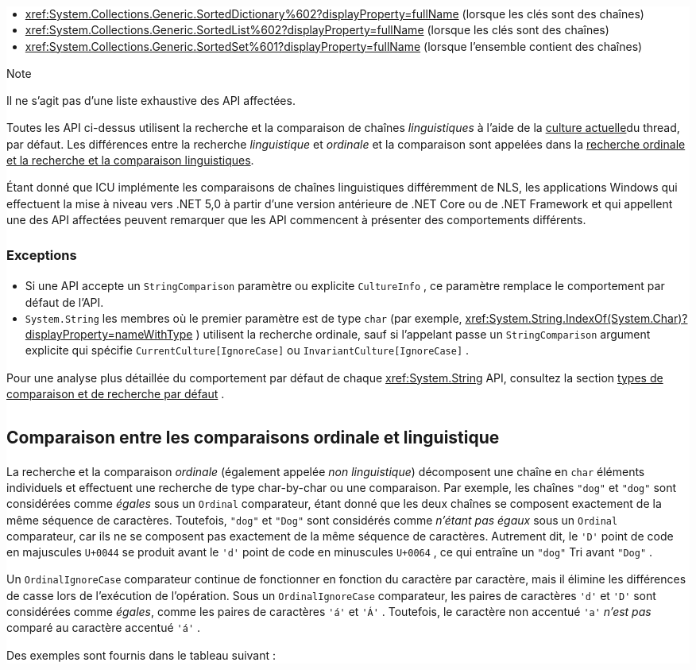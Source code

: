 - <xref:System.Collections.Generic.SortedDictionary%602?displayProperty=fullName> (lorsque les clés sont des chaînes)
- <xref:System.Collections.Generic.SortedList%602?displayProperty=fullName> (lorsque les clés sont des chaînes)
- <xref:System.Collections.Generic.SortedSet%601?displayProperty=fullName> (lorsque l’ensemble contient des chaînes)

> [!NOTE]
> Il ne s’agit pas d’une liste exhaustive des API affectées.

Toutes les API ci-dessus utilisent la recherche et la comparaison de chaînes *linguistiques* à l’aide de la [culture actuelle](xref:System.Threading.Thread.CurrentCulture)du thread, par défaut. Les différences entre la recherche *linguistique* et *ordinale* et la comparaison sont appelées dans la [recherche ordinale et la recherche et la comparaison linguistiques](#ordinal-vs-linguistic-search-and-comparison).

Étant donné que ICU implémente les comparaisons de chaînes linguistiques différemment de NLS, les applications Windows qui effectuent la mise à niveau vers .NET 5,0 à partir d’une version antérieure de .NET Core ou de .NET Framework et qui appellent une des API affectées peuvent remarquer que les API commencent à présenter des comportements différents.

### <a name="exceptions"></a>Exceptions

* Si une API accepte un `StringComparison` paramètre ou explicite `CultureInfo` , ce paramètre remplace le comportement par défaut de l’API.
* `System.String` les membres où le premier paramètre est de type `char` (par exemple, <xref:System.String.IndexOf(System.Char)?displayProperty=nameWithType> ) utilisent la recherche ordinale, sauf si l’appelant passe un `StringComparison` argument explicite qui spécifie `CurrentCulture[IgnoreCase]` ou `InvariantCulture[IgnoreCase]` .

Pour une analyse plus détaillée du comportement par défaut de chaque <xref:System.String> API, consultez la section [types de comparaison et de recherche par défaut](#default-search-and-comparison-types) .

## <a name="ordinal-vs-linguistic-search-and-comparison"></a>Comparaison entre les comparaisons ordinale et linguistique

La recherche et la comparaison *ordinale* (également appelée *non linguistique*) décomposent une chaîne en `char` éléments individuels et effectuent une recherche de type char-by-char ou une comparaison. Par exemple, les chaînes `"dog"` et `"dog"` sont considérées comme *égales* sous un `Ordinal` comparateur, étant donné que les deux chaînes se composent exactement de la même séquence de caractères. Toutefois, `"dog"` et `"Dog"` sont considérés comme *n’étant pas égaux* sous un `Ordinal` comparateur, car ils ne se composent pas exactement de la même séquence de caractères. Autrement dit, le `'D'` point de code en majuscules `U+0044` se produit avant le `'d'` point de code en minuscules `U+0064` , ce qui entraîne un `"dog"` Tri avant `"Dog"` .

Un `OrdinalIgnoreCase` comparateur continue de fonctionner en fonction du caractère par caractère, mais il élimine les différences de casse lors de l’exécution de l’opération. Sous un `OrdinalIgnoreCase` comparateur, les paires de caractères `'d'` et `'D'` sont considérées comme *égales*, comme les paires de caractères `'á'` et `'Á'` . Toutefois, le caractère non accentué `'a'` *n’est pas* comparé au caractère accentué `'á'` .

Des exemples sont fournis dans le tableau suivant :
